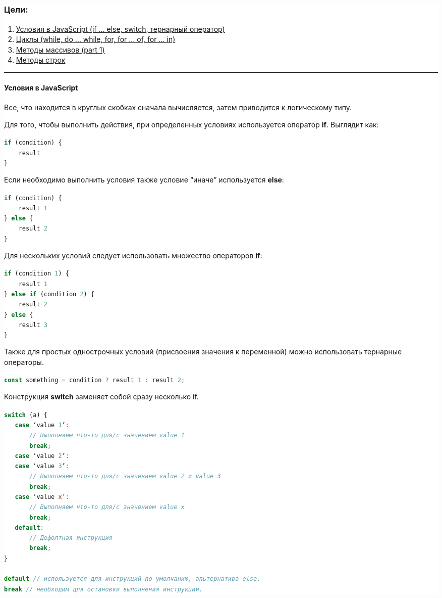 ### Цели:

1. [Условия в JavaScript (if … else, switch, тернарный оператор)](#Conditions)
2. [Циклы (while, do … while, for, for … of, for … in)](#Cycles)
3. [Методы массивов (part 1)](#Arrays)
4. [Методы строк](#Strings)

***

#### <a name="Conditions"></a> Условия в JavaScript

Все, что находится в круглых скобках сначала вычисляется, затем приводится к логическому типу.

Для того, чтобы выполнить действия, при определенных условиях используется оператор **if**. Выглядит как:

```js
if (condition) {
    result
} 
 ```

Если необходимо выполнить условия также условие “иначе” используется **else**:
```js
if (condition) {
    result 1 
} else { 
    result 2
}
 ```

Для нескольких условий следует использовать множество операторов **if**:
```js
if (condition 1) { 
    result 1 
} else if (condition 2) {
    result 2 
} else { 
    result 3 
} 
 ```
Также для простых однострочных условий (присвоения значения к переменной) можно использовать тернарные операторы.

```js
const something = condition ? result 1 : result 2;
 ```

Конструкция **switch** заменяет собой сразу несколько if.
```js
switch (a) {
   case ‘value 1’:
       // Выполняем что-то для/с значением value 1
       break;
   case ‘value 2’:
   case ‘value 3’:
       // Выполняем что-то для/с значением value 2 и value 3
       break;
   case ‘value x’:
       // Выполняем что-то для/с значением value x
       break;
   default:
       // Дефолтная инструкция
       break;
}

default // используется для инструкций по-умолчанию, альтернатива else.
break // необходим для остановки выполнения инструкции.
 ```